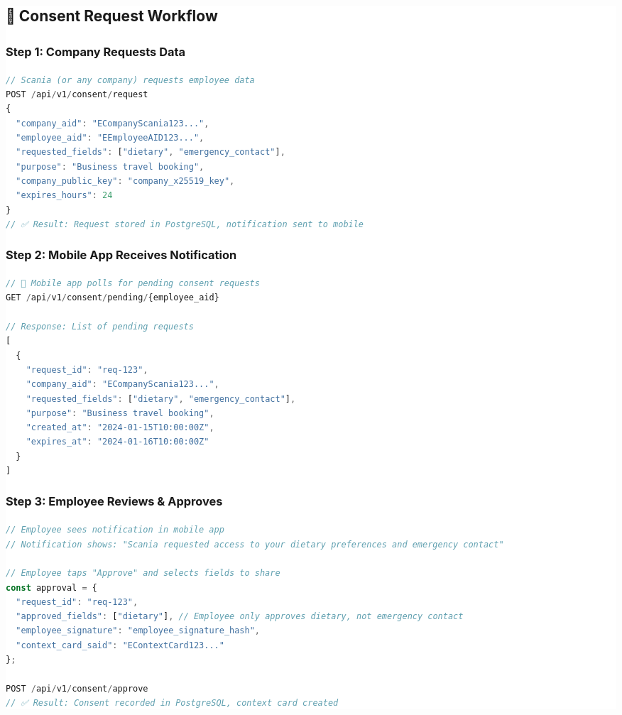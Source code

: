
## 🔔 **Consent Request Workflow**

### **Step 1: Company Requests Data**
```javascript
// Scania (or any company) requests employee data
POST /api/v1/consent/request
{
  "company_aid": "ECompanyScania123...",
  "employee_aid": "EEmployeeAID123...", 
  "requested_fields": ["dietary", "emergency_contact"],
  "purpose": "Business travel booking",
  "company_public_key": "company_x25519_key",
  "expires_hours": 24
}
// ✅ Result: Request stored in PostgreSQL, notification sent to mobile
```

### **Step 2: Mobile App Receives Notification**
```javascript
// 🔔 Mobile app polls for pending consent requests
GET /api/v1/consent/pending/{employee_aid}

// Response: List of pending requests
[
  {
    "request_id": "req-123",
    "company_aid": "ECompanyScania123...",
    "requested_fields": ["dietary", "emergency_contact"],
    "purpose": "Business travel booking",
    "created_at": "2024-01-15T10:00:00Z",
    "expires_at": "2024-01-16T10:00:00Z"
  }
]
```

### **Step 3: Employee Reviews & Approves**
```javascript
// Employee sees notification in mobile app
// Notification shows: "Scania requested access to your dietary preferences and emergency contact"

// Employee taps "Approve" and selects fields to share
const approval = {
  "request_id": "req-123",
  "approved_fields": ["dietary"], // Employee only approves dietary, not emergency contact
  "employee_signature": "employee_signature_hash",
  "context_card_said": "EContextCard123..."
};

POST /api/v1/consent/approve
// ✅ Result: Consent recorded in PostgreSQL, context card created
```
